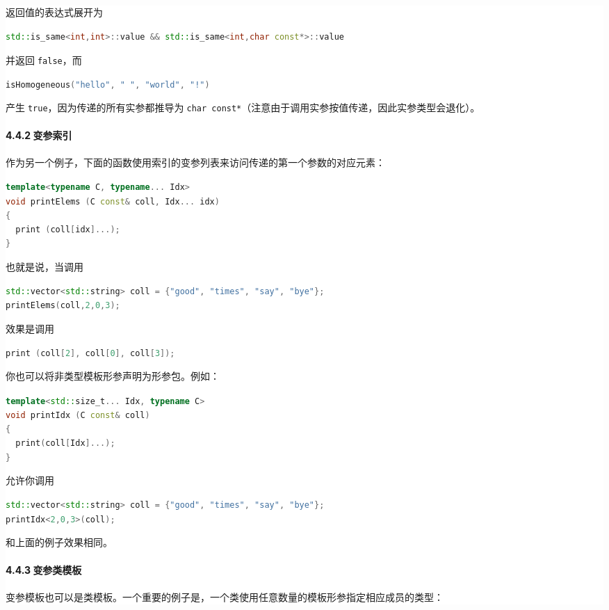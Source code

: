 返回值的表达式展开为

```c++
std::is_same<int,int>::value && std::is_same<int,char const*>::value
```

并返回 `false`，而

```c++
isHomogeneous("hello", " ", "world", "!")
```

产生 `true`，因为传递的所有实参都推导为 `char const*`（注意由于调用实参按值传递，因此实参类型会退化）。

#### 4.4.2    变参索引

作为另一个例子，下面的函数使用索引的变参列表来访问传递的第一个参数的对应元素：

```c++
template<typename C, typename... Idx>
void printElems (C const& coll, Idx... idx)
{
  print (coll[idx]...);
}
```

也就是说，当调用

```c++
std::vector<std::string> coll = {"good", "times", "say", "bye"};
printElems(coll,2,0,3);
```

效果是调用

```c++
print (coll[2], coll[0], coll[3]);
```

你也可以将非类型模板形参声明为形参包。例如：

```c++
template<std::size_t... Idx, typename C>
void printIdx (C const& coll)
{
  print(coll[Idx]...);
}
```

允许你调用

```c++
std::vector<std::string> coll = {"good", "times", "say", "bye"};
printIdx<2,0,3>(coll);
```

和上面的例子效果相同。

#### 4.4.3    变参类模板

变参模板也可以是类模板。一个重要的例子是，一个类使用任意数量的模板形参指定相应成员的类型：

